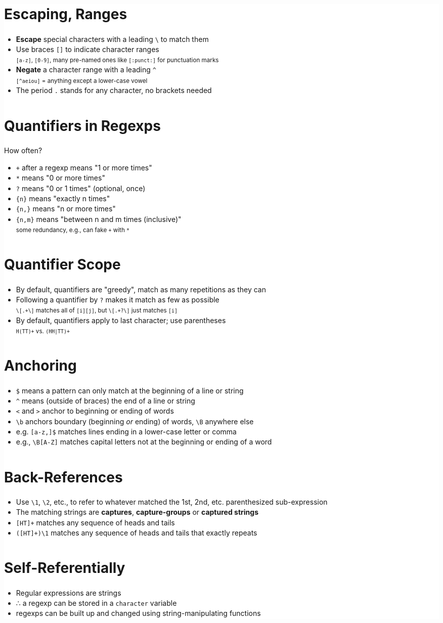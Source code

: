 Escaping, Ranges
===
- **Escape** special characters with a leading `\` to match them
- Use braces `[]` to indicate character ranges  
<small>`[a-z]`, `[0-9]`, many pre-named ones like `[:punct:]` for punctuation marks</small>
- **Negate** a character range with a leading `^`  
<small>`[^aeiou]` = anything except a lower-case vowel</small>
- The period `.` stands for any character, no brackets needed

Quantifiers in Regexps
===

How often?
- `+` after a regexp means "1 or more times"
- `*` means "0 or more times"
- `?` means "0 or 1 times" (optional, once)
- `{n}` means "exactly n times"
- `{n,}` means "n or more times"
- `{n,m}` means "between n and m times (inclusive)"  
<small>some redundancy, e.g., can fake `+` with `*`</small>


Quantifier Scope
===

- By default, quantifiers are "greedy", match as many repetitions as they can
- Following a quantifier by `?` makes it match as few as possible  
<small>`\[.+\]` matches all of `[i][j]`, but `\[.+?\]` just matches `[i]`</small>
- By default, quantifiers apply to last character; use parentheses  
<small>`H(TT)+` vs. `(HH|TT)+`</small>

Anchoring
===
- `$` means a pattern can only match at the beginning of a line or string
- `^` means (outside of braces) the end of a line or string
- `<` and `>` anchor to beginning or ending of words
- `\b` anchors boundary (beginning _or_ ending) of words, `\B` anywhere else
- e.g. `[a-z,]$` matches lines ending in a lower-case letter or comma
- e.g., `\B[A-Z]` matches capital letters not at the beginning or ending of a word

Back-References
===
- Use `\1`, `\2`, etc., to refer to whatever matched the 1st, 2nd, etc. parenthesized sub-expression
- The matching strings are **captures**, **capture-groups** or **captured strings**
- `[HT]+` matches any sequence of heads and tails
- `([HT]+)\1` matches any sequence of heads and tails that exactly repeats

Self-Referentially
===

- Regular expressions are strings
- $\therefore$ a regexp can be stored in a `character` variable
- regexps can be built up and changed using string-manipulating functions

